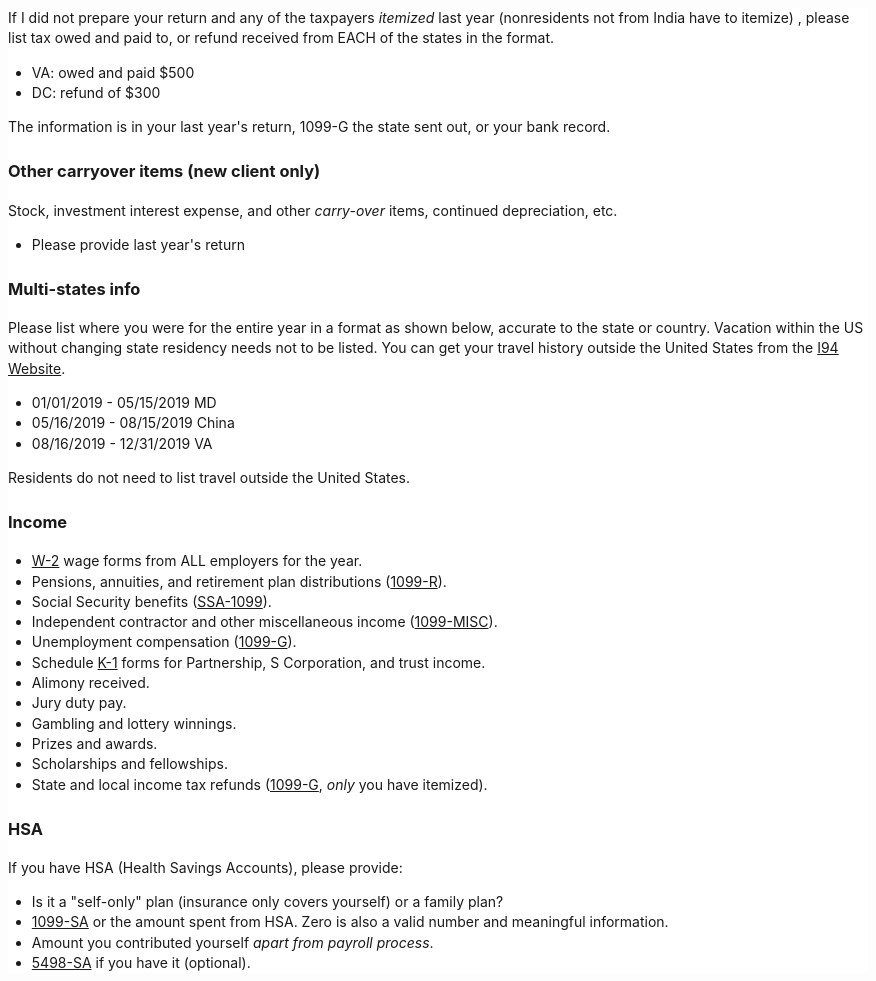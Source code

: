 If I did not prepare your return and any of the taxpayers _itemized_
last year (nonresidents not from India have to itemize) , please
list tax owed and paid to, or refund received from EACH of the
states in the format.

- VA: owed and paid $500
- DC: refund of $300

The information is in your last year's return, 1099-G the state sent out, or your bank record.

### Other carryover items (new client only)

Stock, investment interest expense, and other _carry-over_ items, continued depreciation, etc.

- Please provide last year's return

### Multi-states info

Please list where you were for the entire year in a format as shown below, accurate to the state or country. Vacation within the US without changing state residency needs not to be listed.
You can get your travel history outside the United States from the [I94 Website](https://i94.cbp.dhs.gov/I94/#/history-search).

   -   01/01/2019 - 05/15/2019 MD
   -   05/16/2019 - 08/15/2019 China
   -   08/16/2019 - 12/31/2019 VA

Residents do not need to list travel outside the United States.

### Income
    
   -   [W-2](https://www.irs.gov/pub/irs-pdf/fw2.pdf) wage forms from ALL employers for the year.
   -   Pensions, annuities, and retirement plan distributions ([1099-R](https://www.irs.gov/pub/irs-pdf/f1099r.pdf)).
   -   Social Security benefits ([SSA-1099](https://secure.ssa.gov/apps10/poms/images/SSA1/G-SSA-1099-SM-1.pdf)).
   -   Independent contractor and other miscellaneous income ([1099-MISC](https://www.irs.gov/pub/irs-pdf/f1099msc.pdf)).
   -   Unemployment compensation ([1099-G](https://www.irs.gov/pub/irs-pdf/f1099g.pdf)).
   -   Schedule [K-1](https://www.irs.gov/pub/irs-pdf/f1065sk1.pdf) forms for Partnership, S Corporation, and trust income.
   -   Alimony received.
   -   Jury duty pay.
   -   Gambling and lottery winnings.
   -   Prizes and awards.
   -   Scholarships and fellowships.
   -   State and local income tax refunds ([1099-G](https://www.irs.gov/pub/irs-pdf/f1099g.pdf), _only_ you have itemized).

### HSA

If you have HSA (Health Savings Accounts), please provide:

   - Is it a "self-only" plan (insurance only covers yourself) or a family plan?
   - [1099-SA](https://www.irs.gov/pub/irs-pdf/f1099sa.pdf) or the amount spent from HSA. Zero is also a valid number and meaningful information.
   - Amount you contributed yourself _apart from payroll process_.
   - [5498-SA](https://www.irs.gov/pub/irs-pdf/f5498sa.pdf) if you have it (optional).
